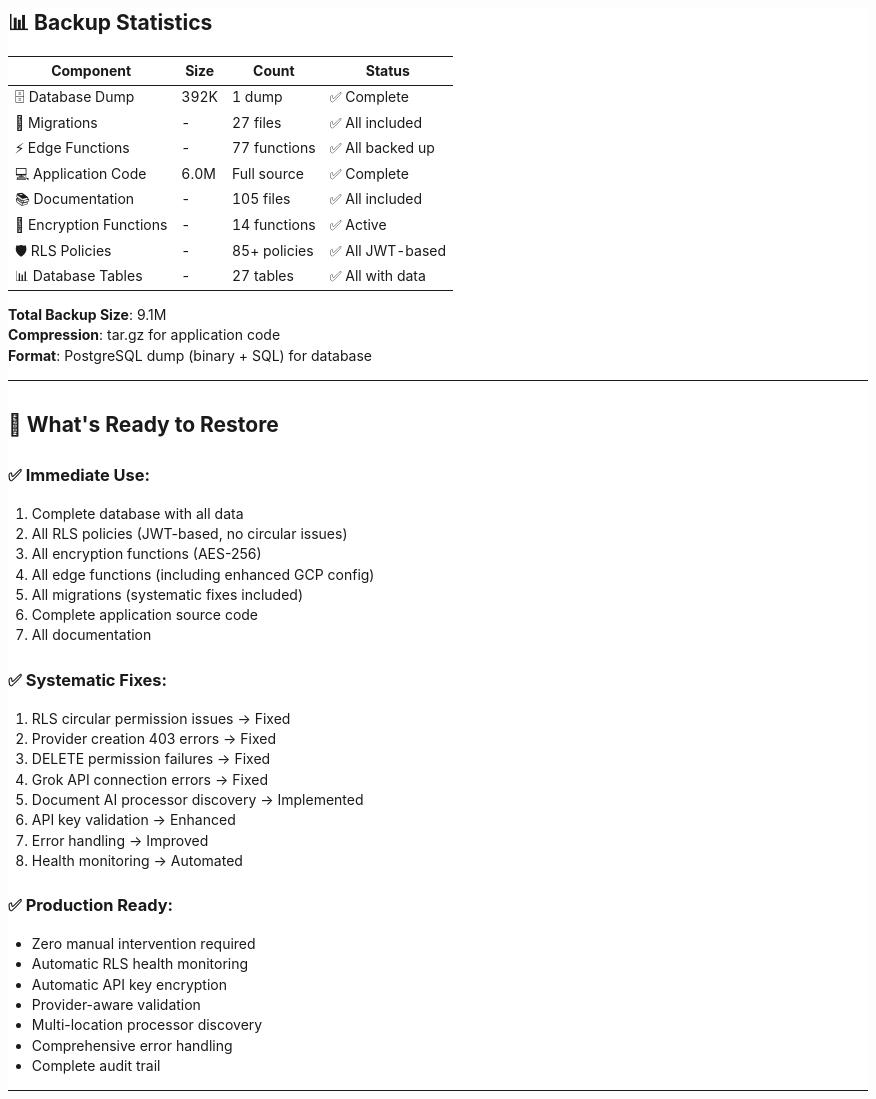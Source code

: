
## 📊 **Backup Statistics**

| Component | Size | Count | Status |
|-----------|------|-------|--------|
| 🗄️ Database Dump | 392K | 1 dump | ✅ Complete |
| 📜 Migrations | - | 27 files | ✅ All included |
| ⚡ Edge Functions | - | 77 functions | ✅ All backed up |
| 💻 Application Code | 6.0M | Full source | ✅ Complete |
| 📚 Documentation | - | 105 files | ✅ All included |
| 🔐 Encryption Functions | - | 14 functions | ✅ Active |
| 🛡️ RLS Policies | - | 85+ policies | ✅ All JWT-based |
| 📊 Database Tables | - | 27 tables | ✅ All with data |

**Total Backup Size**: 9.1M  
**Compression**: tar.gz for application code  
**Format**: PostgreSQL dump (binary + SQL) for database  

---

## 🚀 **What's Ready to Restore**

### ✅ **Immediate Use**:
1. Complete database with all data
2. All RLS policies (JWT-based, no circular issues)
3. All encryption functions (AES-256)
4. All edge functions (including enhanced GCP config)
5. All migrations (systematic fixes included)
6. Complete application source code
7. All documentation

### ✅ **Systematic Fixes**:
1. RLS circular permission issues → Fixed
2. Provider creation 403 errors → Fixed
3. DELETE permission failures → Fixed
4. Grok API connection errors → Fixed
5. Document AI processor discovery → Implemented
6. API key validation → Enhanced
7. Error handling → Improved
8. Health monitoring → Automated

### ✅ **Production Ready**:
- Zero manual intervention required
- Automatic RLS health monitoring
- Automatic API key encryption
- Provider-aware validation
- Multi-location processor discovery
- Comprehensive error handling
- Complete audit trail

---
